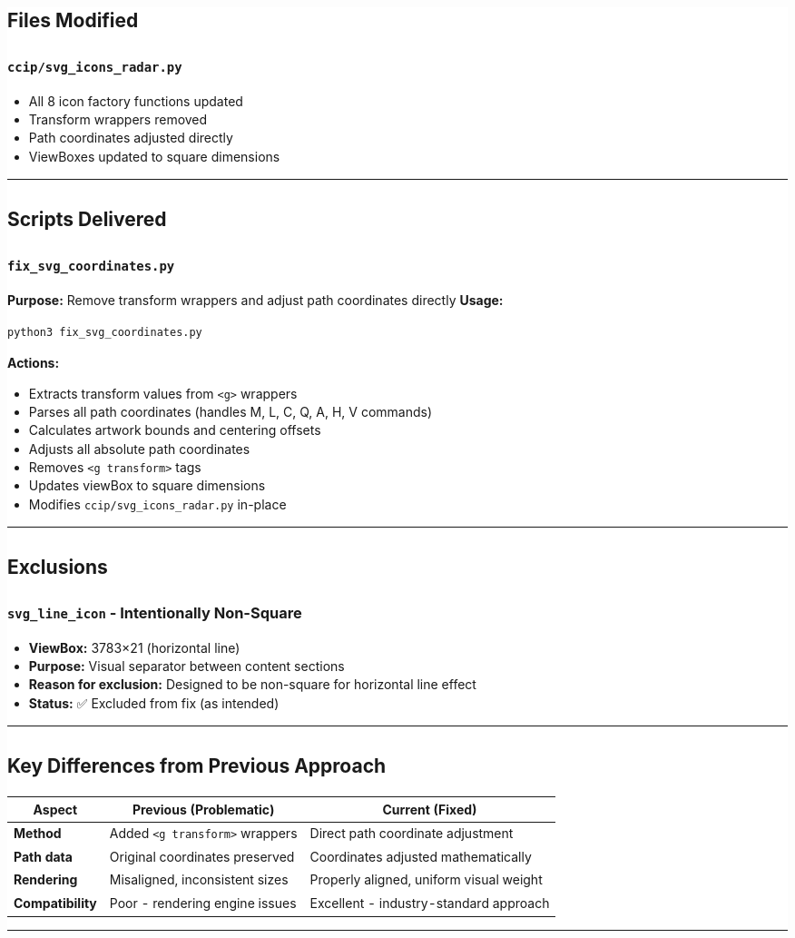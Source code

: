 ## Files Modified

### `ccip/svg_icons_radar.py`
- All 8 icon factory functions updated
- Transform wrappers removed
- Path coordinates adjusted directly
- ViewBoxes updated to square dimensions

---

## Scripts Delivered

### `fix_svg_coordinates.py`
**Purpose:** Remove transform wrappers and adjust path coordinates directly
**Usage:**
```bash
python3 fix_svg_coordinates.py
```
**Actions:**
- Extracts transform values from `<g>` wrappers
- Parses all path coordinates (handles M, L, C, Q, A, H, V commands)
- Calculates artwork bounds and centering offsets
- Adjusts all absolute path coordinates
- Removes `<g transform>` tags
- Updates viewBox to square dimensions
- Modifies `ccip/svg_icons_radar.py` in-place

---

## Exclusions

### `svg_line_icon` - Intentionally Non-Square
- **ViewBox:** 3783×21 (horizontal line)
- **Purpose:** Visual separator between content sections
- **Reason for exclusion:** Designed to be non-square for horizontal line effect
- **Status:** ✅ Excluded from fix (as intended)

---

## Key Differences from Previous Approach

| Aspect | Previous (Problematic) | Current (Fixed) |
|--------|----------------------|----------------|
| **Method** | Added `<g transform>` wrappers | Direct path coordinate adjustment |
| **Path data** | Original coordinates preserved | Coordinates adjusted mathematically |
| **Rendering** | Misaligned, inconsistent sizes | Properly aligned, uniform visual weight |
| **Compatibility** | Poor - rendering engine issues | Excellent - industry-standard approach |

---